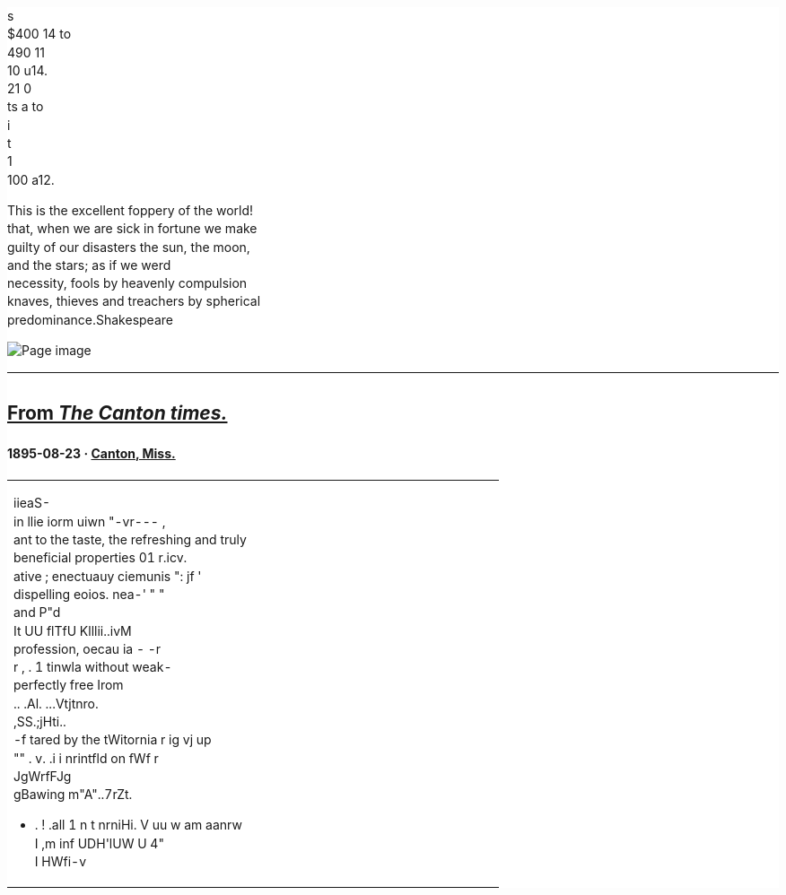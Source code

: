   
s  
$400 14 to  
490 11   
10 u14.  
21 0  
ts a to  
i  
t  
1  
100 a12.  
  
This is the excellent foppery of the world!  
that, when we are sick in fortune we make  
guilty of our disasters the sun, the moon,  
and the stars; as if we werd  
necessity, fools by heavenly compulsion  
knaves, thieves and treachers by spherical  
predominance.Shakespeare
</td><td style="width: 50%; max-height: 75%; margin: auto; display: block;">
<img alt="Page image" src="https://tile.loc.gov/image-services/iiif/service:ndnp:kyu:batch_kyu_fargo_ver01:data:sn85052141:0020653378A:1895082301:0551/pct:72.80453257790369,13.679546034174955,21.69221796367272,76.06477939301199/!600,600/0/default.jpg"/>
</td>
</tr></table>

---

## [From _The Canton times._](https://www.loc.gov/resource/sn86074075/1895-08-23/ed-1/?sp=3)

#### 1895-08-23 &middot; [Canton, Miss.](http://dbpedia.org/resource/Canton%2C_Mississippi)

<table style="width: 100%;"><tr><td style="width: 50%">

iieaS-  
in llie iorm uiwn &quot;-vr--- ,  
ant to the taste, the refreshing and truly  
beneficial properties 01 r.icv.  
ative ; enectuauy ciemunis &quot;: jf &#x27;  
dispelling eoios. nea-&#x27; &quot; &quot;  
and P&quot;d  
It UU flTfU Klllii..ivM  
profession, oecau ia - -r  
r , . 1 tinwla without weak-  
perfectly free Irom  
.. .Al. ...Vtjtnro.  
,SS.;jHti..  
-f tared by the tWitornia r ig vj up  
&quot;&quot; . v. .i i nrintfld on fWf r  
JgWrfFJg  
gBawing m&quot;A&quot;..7rZt.  
- . ! .all 1 n t nrniHi. V uu w am aanrw  
I ,m inf UDH&#x27;lUW U 4&quot;  
I HWfi-v  
  